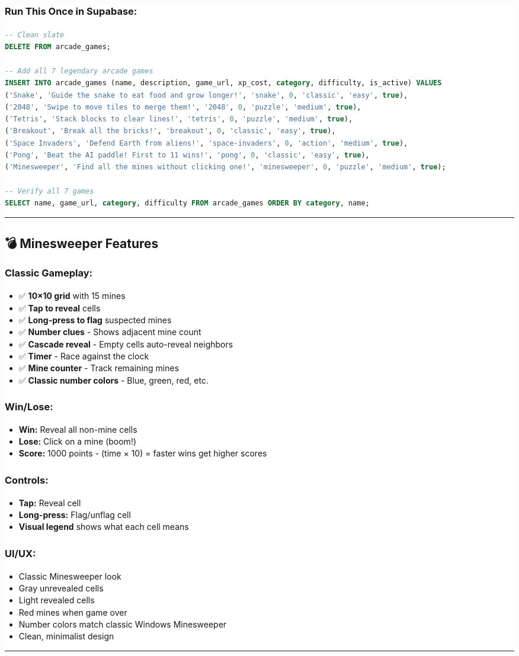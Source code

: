 ### **Run This Once in Supabase:**

```sql
-- Clean slate
DELETE FROM arcade_games;

-- Add all 7 legendary arcade games
INSERT INTO arcade_games (name, description, game_url, xp_cost, category, difficulty, is_active) VALUES
('Snake', 'Guide the snake to eat food and grow longer!', 'snake', 0, 'classic', 'easy', true),
('2048', 'Swipe to move tiles to merge them!', '2048', 0, 'puzzle', 'medium', true),
('Tetris', 'Stack blocks to clear lines!', 'tetris', 0, 'puzzle', 'medium', true),
('Breakout', 'Break all the bricks!', 'breakout', 0, 'classic', 'easy', true),
('Space Invaders', 'Defend Earth from aliens!', 'space-invaders', 0, 'action', 'medium', true),
('Pong', 'Beat the AI paddle! First to 11 wins!', 'pong', 0, 'classic', 'easy', true),
('Minesweeper', 'Find all the mines without clicking one!', 'minesweeper', 0, 'puzzle', 'medium', true);

-- Verify all 7 games
SELECT name, game_url, category, difficulty FROM arcade_games ORDER BY category, name;
```

---

## 💣 Minesweeper Features

### **Classic Gameplay:**
- ✅ **10×10 grid** with 15 mines
- ✅ **Tap to reveal** cells
- ✅ **Long-press to flag** suspected mines
- ✅ **Number clues** - Shows adjacent mine count
- ✅ **Cascade reveal** - Empty cells auto-reveal neighbors
- ✅ **Timer** - Race against the clock
- ✅ **Mine counter** - Track remaining mines
- ✅ **Classic number colors** - Blue, green, red, etc.

### **Win/Lose:**
- **Win:** Reveal all non-mine cells
- **Lose:** Click on a mine (boom!)
- **Score:** 1000 points - (time × 10) = faster wins get higher scores

### **Controls:**
- **Tap:** Reveal cell
- **Long-press:** Flag/unflag cell
- **Visual legend** shows what each cell means

### **UI/UX:**
- Classic Minesweeper look
- Gray unrevealed cells
- Light revealed cells
- Red mines when game over
- Number colors match classic Windows Minesweeper
- Clean, minimalist design

---